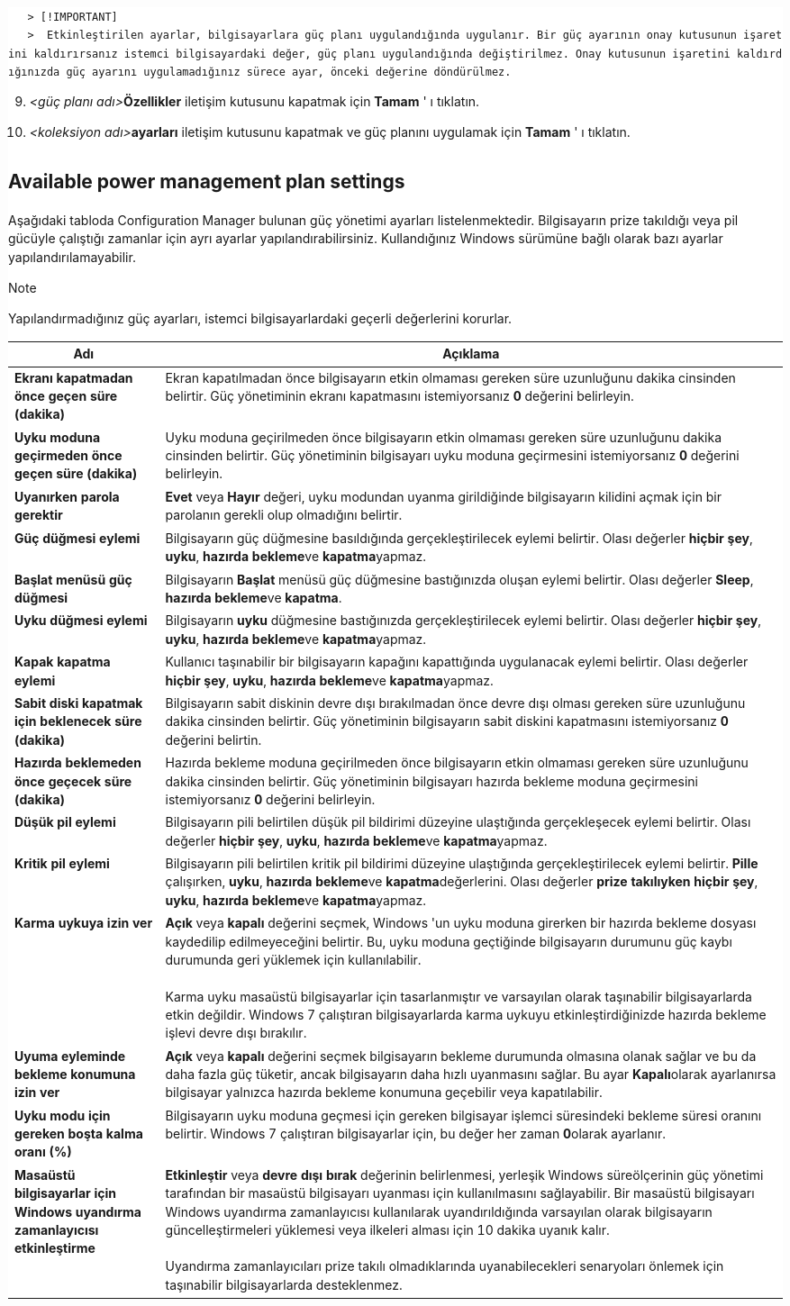        > [!IMPORTANT]  
       >  Etkinleştirilen ayarlar, bilgisayarlara güç planı uygulandığında uygulanır. Bir güç ayarının onay kutusunun işaretini kaldırırsanız istemci bilgisayardaki değer, güç planı uygulandığında değiştirilmez. Onay kutusunun işaretini kaldırdığınızda güç ayarını uygulamadığınız sürece ayar, önceki değerine döndürülmez.  

9. <em><güç planı adı\></em>**Özellikler** iletişim kutusunu kapatmak için **Tamam** ' ı tıklatın.  

10. <em><koleksiyon adı\></em>**ayarları** iletişim kutusunu kapatmak ve güç planını uygulamak için **Tamam** ' ı tıklatın.  

##  <a name="available-power-management-plan-settings"></a><a name="BKMK_Plans"></a> Available power management plan settings  
 Aşağıdaki tabloda Configuration Manager bulunan güç yönetimi ayarları listelenmektedir. Bilgisayarın prize takıldığı veya pil gücüyle çalıştığı zamanlar için ayrı ayarlar yapılandırabilirsiniz. Kullandığınız Windows sürümüne bağlı olarak bazı ayarlar yapılandırılamayabilir.  

> [!NOTE]  
>  Yapılandırmadığınız güç ayarları, istemci bilgisayarlardaki geçerli değerlerini korurlar.  

|Adı|Açıklama|  
|----------|-----------------|  
|**Ekranı kapatmadan önce geçen süre (dakika)**|Ekran kapatılmadan önce bilgisayarın etkin olmaması gereken süre uzunluğunu dakika cinsinden belirtir. Güç yönetiminin ekranı kapatmasını istemiyorsanız **0** değerini belirleyin.|  
|**Uyku moduna geçirmeden önce geçen süre (dakika)**|Uyku moduna geçirilmeden önce bilgisayarın etkin olmaması gereken süre uzunluğunu dakika cinsinden belirtir. Güç yönetiminin bilgisayarı uyku moduna geçirmesini istemiyorsanız **0** değerini belirleyin.|  
|**Uyanırken parola gerektir**|**Evet** veya **Hayır** değeri, uyku modundan uyanma girildiğinde bilgisayarın kilidini açmak için bir parolanın gerekli olup olmadığını belirtir.|  
|**Güç düğmesi eylemi**|Bilgisayarın güç düğmesine basıldığında gerçekleştirilecek eylemi belirtir. Olası değerler **hiçbir şey**, **uyku**, **hazırda bekleme**ve **kapatma**yapmaz.|  
|**Başlat menüsü güç düğmesi**|Bilgisayarın **Başlat** menüsü güç düğmesine bastığınızda oluşan eylemi belirtir. Olası değerler **Sleep**, **hazırda bekleme**ve **kapatma**.|  
|**Uyku düğmesi eylemi**|Bilgisayarın **uyku** düğmesine bastığınızda gerçekleştirilecek eylemi belirtir. Olası değerler **hiçbir şey**, **uyku**, **hazırda bekleme**ve **kapatma**yapmaz.|  
|**Kapak kapatma eylemi**|Kullanıcı taşınabilir bir bilgisayarın kapağını kapattığında uygulanacak eylemi belirtir. Olası değerler **hiçbir şey**, **uyku**, **hazırda bekleme**ve **kapatma**yapmaz.|  
|**Sabit diski kapatmak için beklenecek süre (dakika)**|Bilgisayarın sabit diskinin devre dışı bırakılmadan önce devre dışı olması gereken süre uzunluğunu dakika cinsinden belirtir. Güç yönetiminin bilgisayarın sabit diskini kapatmasını istemiyorsanız **0** değerini belirtin.|  
|**Hazırda beklemeden önce geçecek süre (dakika)**|Hazırda bekleme moduna geçirilmeden önce bilgisayarın etkin olmaması gereken süre uzunluğunu dakika cinsinden belirtir. Güç yönetiminin bilgisayarı hazırda bekleme moduna geçirmesini istemiyorsanız **0** değerini belirleyin.|  
|**Düşük pil eylemi**|Bilgisayarın pili belirtilen düşük pil bildirimi düzeyine ulaştığında gerçekleşecek eylemi belirtir. Olası değerler **hiçbir şey**, **uyku**, **hazırda bekleme**ve **kapatma**yapmaz.|  
|**Kritik pil eylemi**|Bilgisayarın pili belirtilen kritik pil bildirimi düzeyine ulaştığında gerçekleştirilecek eylemi belirtir. **Pille** çalışırken, **uyku**, **hazırda bekleme**ve **kapatma**değerlerini. Olası değerler **prize takılıyken** **hiçbir şey**, **uyku**, **hazırda bekleme**ve **kapatma**yapmaz.|  
|**Karma uykuya izin ver**|**Açık** veya **kapalı** değerini seçmek, Windows 'un uyku moduna girerken bir hazırda bekleme dosyası kaydedilip edilmeyeceğini belirtir. Bu, uyku moduna geçtiğinde bilgisayarın durumunu güç kaybı durumunda geri yüklemek için kullanılabilir.<br /><br /> Karma uyku masaüstü bilgisayarlar için tasarlanmıştır ve varsayılan olarak taşınabilir bilgisayarlarda etkin değildir. Windows 7 çalıştıran bilgisayarlarda karma uykuyu etkinleştirdiğinizde hazırda bekleme işlevi devre dışı bırakılır.|  
|**Uyuma eyleminde bekleme konumuna izin ver**|**Açık** veya **kapalı** değerini seçmek bilgisayarın bekleme durumunda olmasına olanak sağlar ve bu da daha fazla güç tüketir, ancak bilgisayarın daha hızlı uyanmasını sağlar. Bu ayar **Kapalı**olarak ayarlanırsa bilgisayar yalnızca hazırda bekleme konumuna geçebilir veya kapatılabilir.|  
|**Uyku modu için gereken boşta kalma oranı (%)**|Bilgisayarın uyku moduna geçmesi için gereken bilgisayar işlemci süresindeki bekleme süresi oranını belirtir. Windows 7 çalıştıran bilgisayarlar için, bu değer her zaman **0**olarak ayarlanır.|  
|**Masaüstü bilgisayarlar için Windows uyandırma zamanlayıcısı etkinleştirme**|**Etkinleştir** veya **devre dışı bırak** değerinin belirlenmesi, yerleşik Windows süreölçerinin güç yönetimi tarafından bir masaüstü bilgisayarı uyanması için kullanılmasını sağlayabilir. Bir masaüstü bilgisayarı Windows uyandırma zamanlayıcısı kullanılarak uyandırıldığında varsayılan olarak bilgisayarın güncelleştirmeleri yüklemesi veya ilkeleri alması için 10 dakika uyanık kalır.<br /><br /> Uyandırma zamanlayıcıları prize takılı olmadıklarında uyanabilecekleri senaryoları önlemek için taşınabilir bilgisayarlarda desteklenmez.|  
